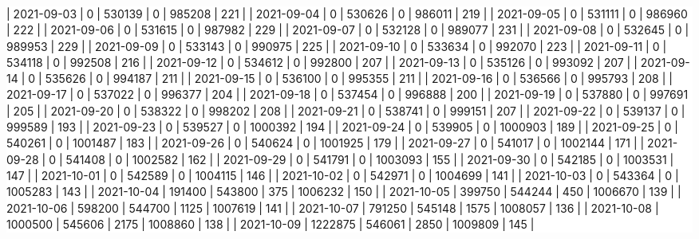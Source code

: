 | 2021-09-03 | 0 | 530139 | 0 | 985208 | 221 |
| 2021-09-04 | 0 | 530626 | 0 | 986011 | 219 |
| 2021-09-05 | 0 | 531111 | 0 | 986960 | 222 |
| 2021-09-06 | 0 | 531615 | 0 | 987982 | 229 |
| 2021-09-07 | 0 | 532128 | 0 | 989077 | 231 |
| 2021-09-08 | 0 | 532645 | 0 | 989953 | 229 |
| 2021-09-09 | 0 | 533143 | 0 | 990975 | 225 |
| 2021-09-10 | 0 | 533634 | 0 | 992070 | 223 |
| 2021-09-11 | 0 | 534118 | 0 | 992508 | 216 |
| 2021-09-12 | 0 | 534612 | 0 | 992800 | 207 |
| 2021-09-13 | 0 | 535126 | 0 | 993092 | 207 |
| 2021-09-14 | 0 | 535626 | 0 | 994187 | 211 |
| 2021-09-15 | 0 | 536100 | 0 | 995355 | 211 |
| 2021-09-16 | 0 | 536566 | 0 | 995793 | 208 |
| 2021-09-17 | 0 | 537022 | 0 | 996377 | 204 |
| 2021-09-18 | 0 | 537454 | 0 | 996888 | 200 |
| 2021-09-19 | 0 | 537880 | 0 | 997691 | 205 |
| 2021-09-20 | 0 | 538322 | 0 | 998202 | 208 |
| 2021-09-21 | 0 | 538741 | 0 | 999151 | 207 |
| 2021-09-22 | 0 | 539137 | 0 | 999589 | 193 |
| 2021-09-23 | 0 | 539527 | 0 | 1000392 | 194 |
| 2021-09-24 | 0 | 539905 | 0 | 1000903 | 189 |
| 2021-09-25 | 0 | 540261 | 0 | 1001487 | 183 |
| 2021-09-26 | 0 | 540624 | 0 | 1001925 | 179 |
| 2021-09-27 | 0 | 541017 | 0 | 1002144 | 171 |
| 2021-09-28 | 0 | 541408 | 0 | 1002582 | 162 |
| 2021-09-29 | 0 | 541791 | 0 | 1003093 | 155 |
| 2021-09-30 | 0 | 542185 | 0 | 1003531 | 147 |
| 2021-10-01 | 0 | 542589 | 0 | 1004115 | 146 |
| 2021-10-02 | 0 | 542971 | 0 | 1004699 | 141 |
| 2021-10-03 | 0 | 543364 | 0 | 1005283 | 143 |
| 2021-10-04 | 191400 | 543800 | 375 | 1006232 | 150 |
| 2021-10-05 | 399750 | 544244 | 450 | 1006670 | 139 |
| 2021-10-06 | 598200 | 544700 | 1125 | 1007619 | 141 |
| 2021-10-07 | 791250 | 545148 | 1575 | 1008057 | 136 |
| 2021-10-08 | 1000500 | 545606 | 2175 | 1008860 | 138 |
| 2021-10-09 | 1222875 | 546061 | 2850 | 1009809 | 145 |